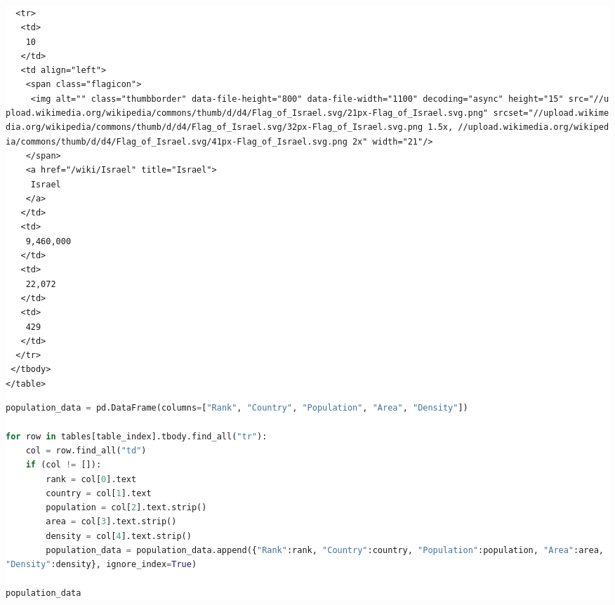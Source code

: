       <tr>
       <td>
        10
       </td>
       <td align="left">
        <span class="flagicon">
         <img alt="" class="thumbborder" data-file-height="800" data-file-width="1100" decoding="async" height="15" src="//upload.wikimedia.org/wikipedia/commons/thumb/d/d4/Flag_of_Israel.svg/21px-Flag_of_Israel.svg.png" srcset="//upload.wikimedia.org/wikipedia/commons/thumb/d/d4/Flag_of_Israel.svg/32px-Flag_of_Israel.svg.png 1.5x, //upload.wikimedia.org/wikipedia/commons/thumb/d/d4/Flag_of_Israel.svg/41px-Flag_of_Israel.svg.png 2x" width="21"/>
        </span>
        <a href="/wiki/Israel" title="Israel">
         Israel
        </a>
       </td>
       <td>
        9,460,000
       </td>
       <td>
        22,072
       </td>
       <td>
        429
       </td>
      </tr>
     </tbody>
    </table>
    



```python
population_data = pd.DataFrame(columns=["Rank", "Country", "Population", "Area", "Density"])

for row in tables[table_index].tbody.find_all("tr"):
    col = row.find_all("td")
    if (col != []):
        rank = col[0].text
        country = col[1].text
        population = col[2].text.strip()
        area = col[3].text.strip()
        density = col[4].text.strip()
        population_data = population_data.append({"Rank":rank, "Country":country, "Population":population, "Area":area, "Density":density}, ignore_index=True)

population_data
```




<div>
<style scoped>
    .dataframe tbody tr th:only-of-type {
        vertical-align: middle;
    }

    .dataframe tbody tr th {
        vertical-align: top;
    }
